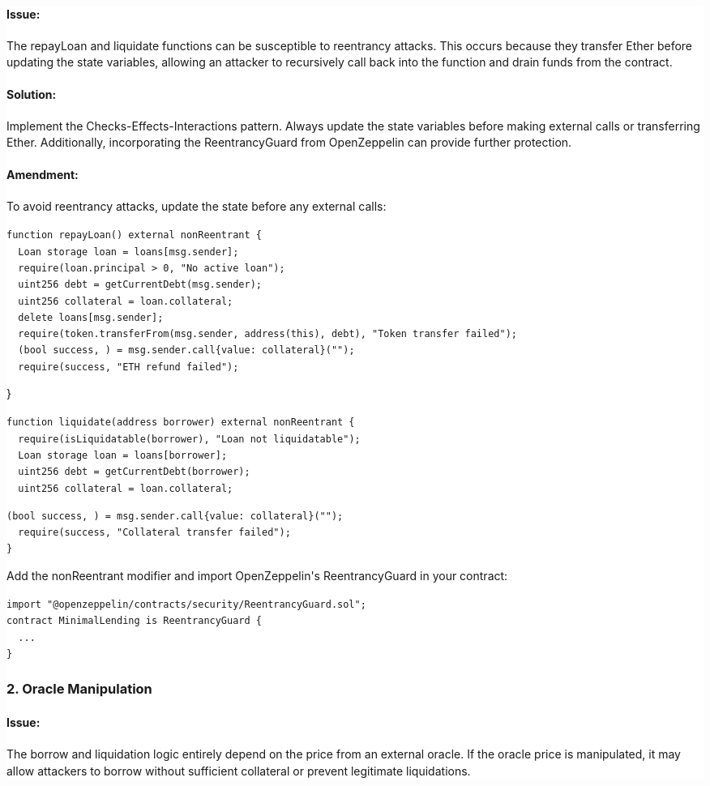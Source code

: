 #### **Issue:**

The repayLoan and liquidate functions can be susceptible to reentrancy attacks. This occurs because they transfer Ether before updating the state variables, allowing an attacker to recursively call back into the function and drain funds from the contract.

#### **Solution:**

Implement the Checks-Effects-Interactions pattern. Always update the state variables before making external calls or transferring Ether. Additionally, incorporating the ReentrancyGuard from OpenZeppelin can provide further protection.

#### **Amendment:**

To avoid reentrancy attacks, update the state before any external calls:

```
function repayLoan() external nonReentrant {
  Loan storage loan = loans[msg.sender];
  require(loan.principal > 0, "No active loan");
  uint256 debt = getCurrentDebt(msg.sender);
  uint256 collateral = loan.collateral;
  delete loans[msg.sender];
  require(token.transferFrom(msg.sender, address(this), debt), "Token transfer failed");
  (bool success, ) = msg.sender.call{value: collateral}("");
  require(success, "ETH refund failed");
```
}

```
function liquidate(address borrower) external nonReentrant {
  require(isLiquidatable(borrower), "Loan not liquidatable");
  Loan storage loan = loans[borrower];
  uint256 debt = getCurrentDebt(borrower);
  uint256 collateral = loan.collateral;
```

```
(bool success, ) = msg.sender.call{value: collateral}("");
  require(success, "Collateral transfer failed");
}
```
Add the nonReentrant modifier and import OpenZeppelin's ReentrancyGuard in your contract:

```
import "@openzeppelin/contracts/security/ReentrancyGuard.sol";
contract MinimalLending is ReentrancyGuard {
  ...
}
```
### **2. Oracle Manipulation**

#### **Issue:**

The borrow and liquidation logic entirely depend on the price from an external oracle. If the oracle price is manipulated, it may allow attackers to borrow without sufficient collateral or prevent legitimate liquidations.
